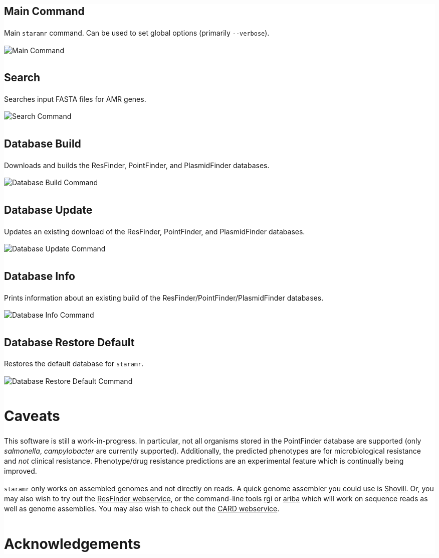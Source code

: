 ## Main Command

Main `staramr` command. Can be used to set global options (primarily `--verbose`).

![Main Command](images/main_command.png)

## Search

Searches input FASTA files for AMR genes.

![Search Command](images/search_command.png)

## Database Build

Downloads and builds the ResFinder, PointFinder, and PlasmidFinder databases.

![Database Build Command](images/database_build_command.png)

## Database Update

Updates an existing download of the ResFinder, PointFinder, and PlasmidFinder databases.

![Database Update Command](images/database_update_command.png)

## Database Info

Prints information about an existing build of the ResFinder/PointFinder/PlasmidFinder databases.

![Database Info Command](images/database_info_command.png)

## Database Restore Default

Restores the default database for `staramr`.

![Database Restore Default Command](images/database_restore_command.png)

# Caveats

This software is still a work-in-progress.  In particular, not all organisms stored in the PointFinder database are supported (only *salmonella*, *campylobacter* are currently supported). Additionally, the predicted phenotypes are for microbiological resistance and *not* clinical resistance. Phenotype/drug resistance predictions are an experimental feature which is continually being improved.

`staramr` only works on assembled genomes and not directly on reads. A quick genome assembler you could use is [Shovill][shovill]. Or, you may also wish to try out the [ResFinder webservice][resfinder-web],  or the command-line tools [rgi][] or [ariba][] which will work on sequence reads as well as genome assemblies.  You may also wish to check out the [CARD webservice][card-web]. 

# Acknowledgements


[resfinder-db]: https://bitbucket.org/genomicepidemiology/resfinder_db
[pointfinder-db]: https://bitbucket.org/genomicepidemiology/pointfinder_db
[resfinder-web]: https://cge.cbs.dtu.dk/services/ResFinder/
[resfinder-cite]: https://dx.doi.org/10.1093/jac/dks261
[pointfinder-cite]: https://doi.org/10.1093/jac/dkx217
[plasmidfinder-cite]: https://doi.org/10.1128/AAC.02412-14
[mlst-cite]: https://doi.org/10.12688/wellcomeopenres.14826.1
[Bioconda]: https://bioconda.github.io/
[requirements.txt]: requirements.txt
[resfinder-git]: https://bitbucket.org/genomicepidemiology/resfinder
[pointfinder-git]: https://bitbucket.org/genomicepidemiology/pointfinder-3.0
[plasmidfinder-git]: https://bitbucket.org/genomicepidemiology/plasmidfinder
[abricate]: https://github.com/tseemann/abricate
[sistr_cmd]: https://github.com/phac-nml/sistr_cmd
[shovill]: https://github.com/tseemann/shovill
[ariba]: https://github.com/sanger-pathogens/ariba
[rgi]: https://github.com/arpcard/rgi
[pypi-staramr]: https://pypi.org/project/staramr/
[bioconda]: https://bioconda.github.io/
[card-web]: https://card.mcmaster.ca/
[tutorial]: doc/tutorial/staramr-tutorial.ipynb
[genes_to_exclude.tsv]: staramr/databases/exclude/data/genes_to_exclude.tsv
[MLST]: https://github.com/tseemann/mlst